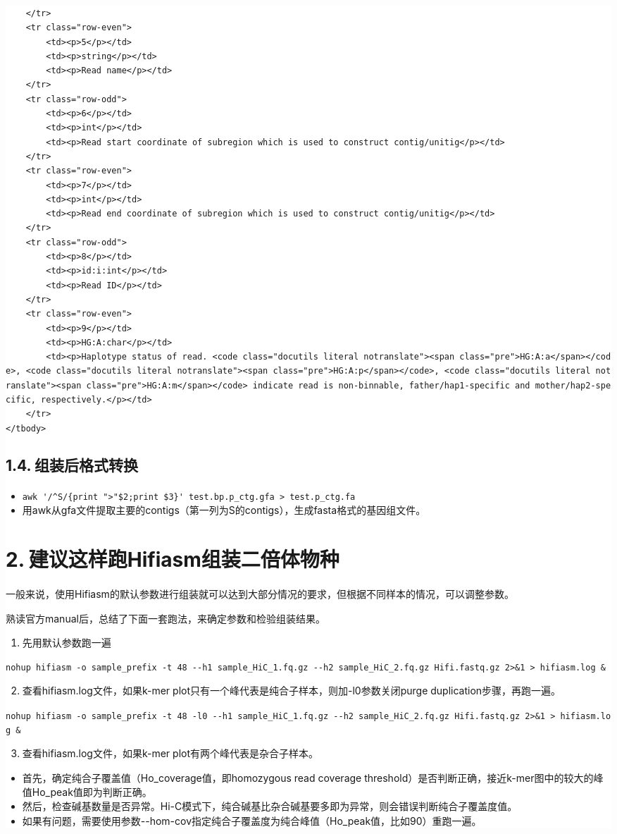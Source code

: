         </tr>
        <tr class="row-even">
            <td><p>5</p></td>
            <td><p>string</p></td>
            <td><p>Read name</p></td>
        </tr>
        <tr class="row-odd">
            <td><p>6</p></td>
            <td><p>int</p></td>
            <td><p>Read start coordinate of subregion which is used to construct contig/unitig</p></td>
        </tr>
        <tr class="row-even">
            <td><p>7</p></td>
            <td><p>int</p></td>
            <td><p>Read end coordinate of subregion which is used to construct contig/unitig</p></td>
        </tr>
        <tr class="row-odd">
            <td><p>8</p></td>
            <td><p>id:i:int</p></td>
            <td><p>Read ID</p></td>
        </tr>
        <tr class="row-even">
            <td><p>9</p></td>
            <td><p>HG:A:char</p></td>
            <td><p>Haplotype status of read. <code class="docutils literal notranslate"><span class="pre">HG:A:a</span></code>, <code class="docutils literal notranslate"><span class="pre">HG:A:p</span></code>, <code class="docutils literal notranslate"><span class="pre">HG:A:m</span></code> indicate read is non-binnable, father/hap1-specific and mother/hap2-specific, respectively.</p></td>
        </tr>
    </tbody>
</table>

## 1.4. 组装后格式转换
- `awk '/^S/{print ">"$2;print $3}' test.bp.p_ctg.gfa > test.p_ctg.fa`
- 用awk从gfa文件提取主要的contigs（第一列为S的contigs），生成fasta格式的基因组文件。

# 2. 建议这样跑Hifiasm组装二倍体物种
一般来说，使用Hifiasm的默认参数进行组装就可以达到大部分情况的要求，但根据不同样本的情况，可以调整参数。

熟读官方manual后，总结了下面一套跑法，来确定参数和检验组装结果。

1. 先用默认参数跑一遍

`nohup hifiasm -o sample_prefix -t 48 --h1 sample_HiC_1.fq.gz --h2 sample_HiC_2.fq.gz Hifi.fastq.gz 2>&1 > hifiasm.log &`

2. 查看hifiasm.log文件，如果k-mer plot只有一个峰代表是纯合子样本，则加-l0参数关闭purge duplication步骤，再跑一遍。

`nohup hifiasm -o sample_prefix -t 48 -l0 --h1 sample_HiC_1.fq.gz --h2 sample_HiC_2.fq.gz Hifi.fastq.gz 2>&1 > hifiasm.log &`

3. 查看hifiasm.log文件，如果k-mer plot有两个峰代表是杂合子样本。
- 首先，确定纯合子覆盖值（Ho_coverage值，即homozygous read coverage threshold）是否判断正确，接近k-mer图中的较大的峰值Ho_peak值即为判断正确。
- 然后，检查碱基数量是否异常。Hi-C模式下，纯合碱基比杂合碱基要多即为异常，则会错误判断纯合子覆盖度值。
- 如果有问题，需要使用参数--hom-cov指定纯合子覆盖度为纯合峰值（Ho_peak值，比如90）重跑一遍。
